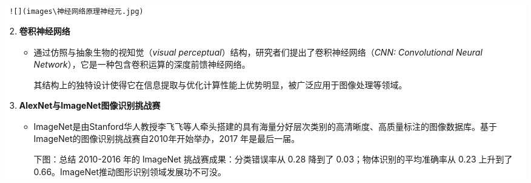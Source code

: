      ![](images\神经网络原理神经元.jpg)

   

2. **卷积神经网络**

   + 通过仿照与抽象生物的视知觉（*visual perceptual*）结构，研究者们提出了卷积神经网络（*CNN: Convolutional Neural Network*），它是一种包含卷积运算的深度前馈神经网络。

     其结构上的独特设计使得它在信息提取与优化计算性能上优势明显，被广泛应用于图像处理等领域。

     

3. **AlexNet与ImageNet图像识别挑战赛**

   + ImageNet是由Stanford华人教授李飞飞等人牵头搭建的具有海量分好层次类别的高清晰度、高质量标注的图像数据库。基于ImageNet的图像识别挑战赛自2010年开始举办，2017 年是最后一届。

     下图：总结 2010-2016 年的 ImageNet 挑战赛成果：分类错误率从 0.28 降到了 0.03；物体识别的平均准确率从 0.23 上升到了 0.66。ImageNet推动图形识别领域发展功不可没。
